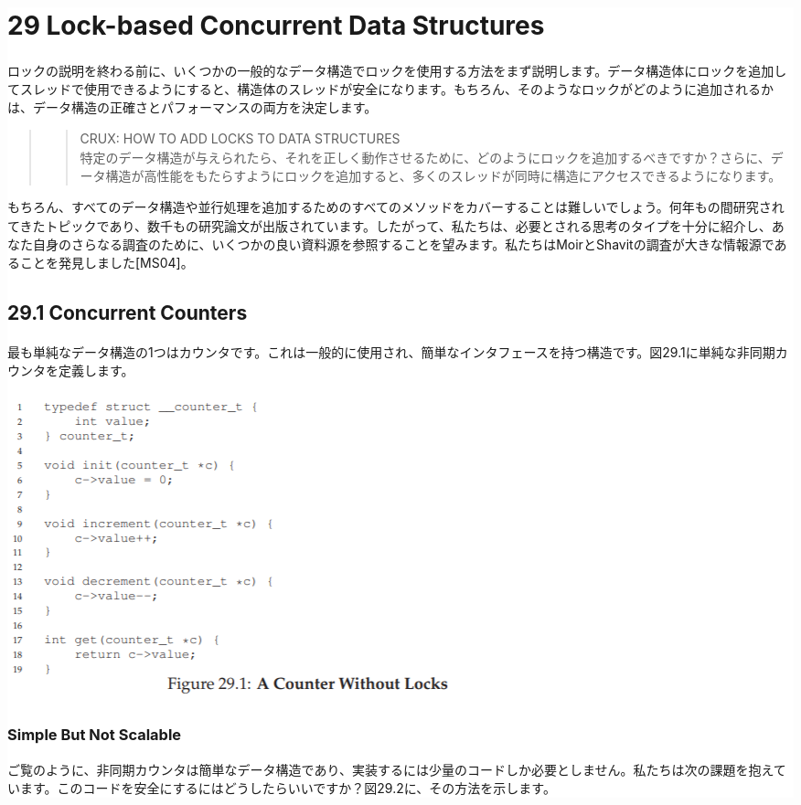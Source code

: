 # 29 Lock-based Concurrent Data Structures
ロックの説明を終わる前に、いくつかの一般的なデータ構造でロックを使用する方法をまず説明します。データ構造体にロックを追加してスレッドで使用できるようにすると、構造体のスレッドが安全になります。もちろん、そのようなロックがどのように追加されるかは、データ構造の正確さとパフォーマンスの両方を決定します。

>> CRUX: HOW TO ADD LOCKS TO DATA STRUCTURES  
>> 特定のデータ構造が与えられたら、それを正しく動作させるために、どのようにロックを追加するべきですか？さらに、データ構造が高性能をもたらすようにロックを追加すると、多くのスレッドが同時に構造にアクセスできるようになります。

もちろん、すべてのデータ構造や並行処理を追加するためのすべてのメソッドをカバーすることは難しいでしょう。何年もの間研究されてきたトピックであり、数千もの研究論文が出版されています。したがって、私たちは、必要とされる思考のタイプを十分に紹介し、あなた自身のさらなる調査のために、いくつかの良い資料源を参照することを望みます。私たちはMoirとShavitの調査が大きな情報源であることを発見しました[MS04]。

## 29.1 Concurrent Counters
最も単純なデータ構造の1つはカウンタです。これは一般的に使用され、簡単なインタフェースを持つ構造です。図29.1に単純な非同期カウンタを定義します。

![](./img/fig29_1.PNG)

### Simple But Not Scalable
ご覧のように、非同期カウンタは簡単なデータ構造であり、実装するには少量のコードしか必要としません。私たちは次の課題を抱えています。このコードを安全にするにはどうしたらいいですか？図29.2に、その方法を示します。
